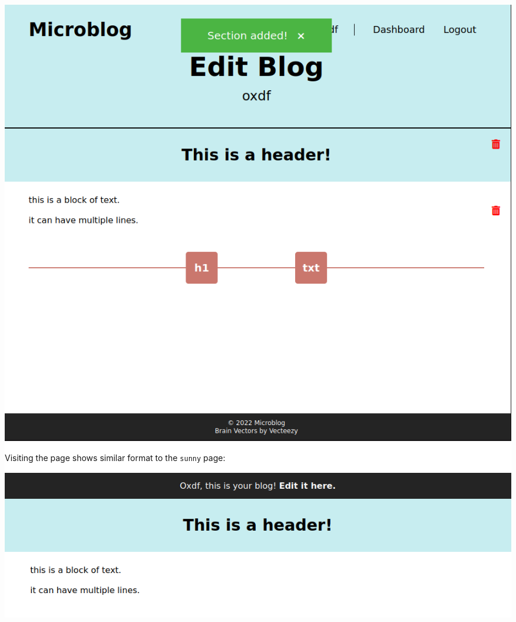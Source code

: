 ![](/img/image-20230515065835682.png)

Visiting the page shows similar format to the `sunny` page:

![](/img/image-20230515070352636.png)
